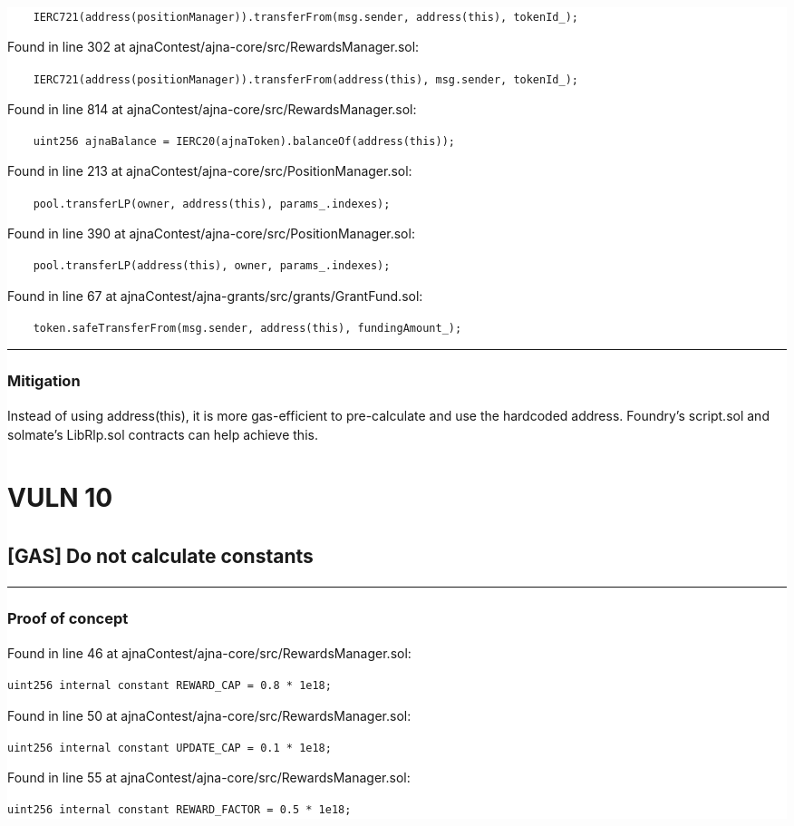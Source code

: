         IERC721(address(positionManager)).transferFrom(msg.sender, address(this), tokenId_);


Found in line 302 at ajnaContest/ajna-core/src/RewardsManager.sol:

        IERC721(address(positionManager)).transferFrom(address(this), msg.sender, tokenId_);


Found in line 814 at ajnaContest/ajna-core/src/RewardsManager.sol:

        uint256 ajnaBalance = IERC20(ajnaToken).balanceOf(address(this));


Found in line 213 at ajnaContest/ajna-core/src/PositionManager.sol:

        pool.transferLP(owner, address(this), params_.indexes);


Found in line 390 at ajnaContest/ajna-core/src/PositionManager.sol:

        pool.transferLP(address(this), owner, params_.indexes);


Found in line 67 at ajnaContest/ajna-grants/src/grants/GrantFund.sol:

        token.safeTransferFrom(msg.sender, address(this), fundingAmount_);

------------------------------------------------------------------------ 

### Mitigation 

Instead of using address(this), it is more gas-efficient to pre-calculate and use the hardcoded address. Foundry’s script.sol and solmate’s LibRlp.sol contracts can help achieve this.










# VULN 10 

## [GAS] Do not calculate constants
------------------------------------------------------------------------ 

### Proof of concept 

Found in line 46 at ajnaContest/ajna-core/src/RewardsManager.sol:

    uint256 internal constant REWARD_CAP = 0.8 * 1e18;


Found in line 50 at ajnaContest/ajna-core/src/RewardsManager.sol:

    uint256 internal constant UPDATE_CAP = 0.1 * 1e18;


Found in line 55 at ajnaContest/ajna-core/src/RewardsManager.sol:

    uint256 internal constant REWARD_FACTOR = 0.5 * 1e18;
